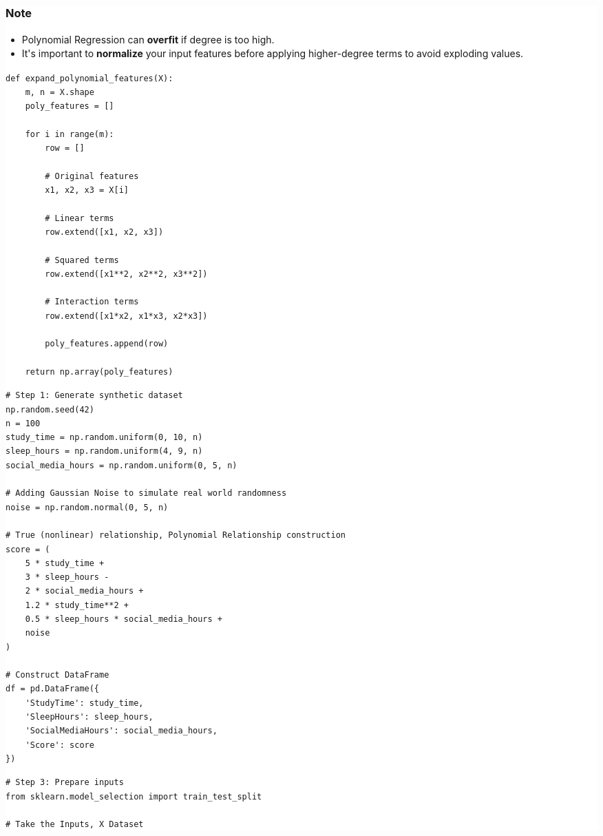 ###  Note

- Polynomial Regression can **overfit** if degree is too high.
- It's important to **normalize** your input features before applying higher-degree terms to avoid exploding values.

```
def expand_polynomial_features(X):
    m, n = X.shape
    poly_features = []

    for i in range(m):
        row = []

        # Original features
        x1, x2, x3 = X[i]

        # Linear terms
        row.extend([x1, x2, x3])

        # Squared terms
        row.extend([x1**2, x2**2, x3**2])

        # Interaction terms
        row.extend([x1*x2, x1*x3, x2*x3])

        poly_features.append(row)

    return np.array(poly_features)
```

```
# Step 1: Generate synthetic dataset
np.random.seed(42)
n = 100
study_time = np.random.uniform(0, 10, n)
sleep_hours = np.random.uniform(4, 9, n)
social_media_hours = np.random.uniform(0, 5, n)

# Adding Gaussian Noise to simulate real world randomness
noise = np.random.normal(0, 5, n)

# True (nonlinear) relationship, Polynomial Relationship construction
score = (
    5 * study_time +
    3 * sleep_hours -
    2 * social_media_hours +
    1.2 * study_time**2 +
    0.5 * sleep_hours * social_media_hours +
    noise
)

# Construct DataFrame
df = pd.DataFrame({
    'StudyTime': study_time,
    'SleepHours': sleep_hours,
    'SocialMediaHours': social_media_hours,
    'Score': score
})
```
```
# Step 3: Prepare inputs
from sklearn.model_selection import train_test_split

# Take the Inputs, X Dataset
```